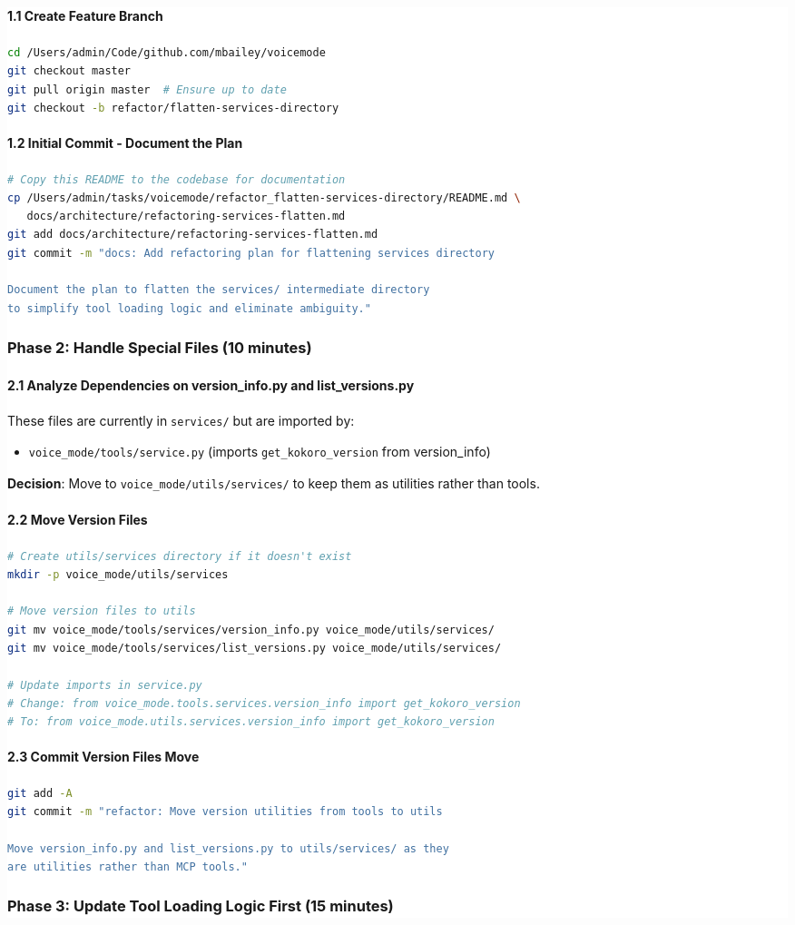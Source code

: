 #### 1.1 Create Feature Branch
```bash
cd /Users/admin/Code/github.com/mbailey/voicemode
git checkout master
git pull origin master  # Ensure up to date
git checkout -b refactor/flatten-services-directory
```

#### 1.2 Initial Commit - Document the Plan
```bash
# Copy this README to the codebase for documentation
cp /Users/admin/tasks/voicemode/refactor_flatten-services-directory/README.md \
   docs/architecture/refactoring-services-flatten.md
git add docs/architecture/refactoring-services-flatten.md
git commit -m "docs: Add refactoring plan for flattening services directory

Document the plan to flatten the services/ intermediate directory
to simplify tool loading logic and eliminate ambiguity."
```

### Phase 2: Handle Special Files (10 minutes)

#### 2.1 Analyze Dependencies on version_info.py and list_versions.py
These files are currently in `services/` but are imported by:
- `voice_mode/tools/service.py` (imports `get_kokoro_version` from version_info)

**Decision**: Move to `voice_mode/utils/services/` to keep them as utilities rather than tools.

#### 2.2 Move Version Files
```bash
# Create utils/services directory if it doesn't exist
mkdir -p voice_mode/utils/services

# Move version files to utils
git mv voice_mode/tools/services/version_info.py voice_mode/utils/services/
git mv voice_mode/tools/services/list_versions.py voice_mode/utils/services/

# Update imports in service.py
# Change: from voice_mode.tools.services.version_info import get_kokoro_version
# To: from voice_mode.utils.services.version_info import get_kokoro_version
```

#### 2.3 Commit Version Files Move
```bash
git add -A
git commit -m "refactor: Move version utilities from tools to utils

Move version_info.py and list_versions.py to utils/services/ as they
are utilities rather than MCP tools."
```

### Phase 3: Update Tool Loading Logic First (15 minutes)
